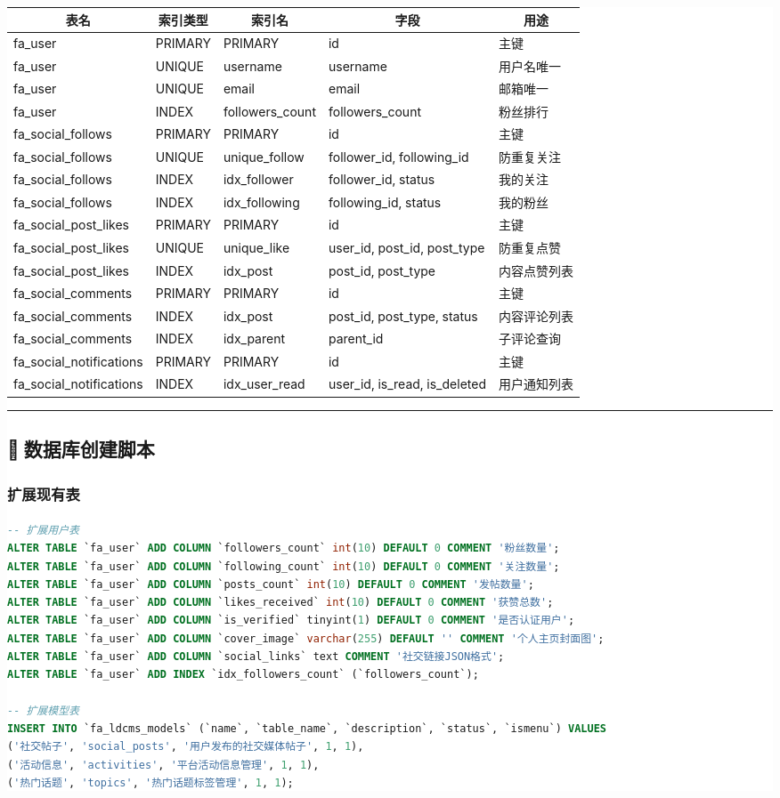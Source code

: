 | 表名 | 索引类型 | 索引名 | 字段 | 用途 |
|------|----------|--------|------|------|
| fa_user | PRIMARY | PRIMARY | id | 主键 |
| fa_user | UNIQUE | username | username | 用户名唯一 |
| fa_user | UNIQUE | email | email | 邮箱唯一 |
| fa_user | INDEX | followers_count | followers_count | 粉丝排行 |
| fa_social_follows | PRIMARY | PRIMARY | id | 主键 |
| fa_social_follows | UNIQUE | unique_follow | follower_id, following_id | 防重复关注 |
| fa_social_follows | INDEX | idx_follower | follower_id, status | 我的关注 |
| fa_social_follows | INDEX | idx_following | following_id, status | 我的粉丝 |
| fa_social_post_likes | PRIMARY | PRIMARY | id | 主键 |
| fa_social_post_likes | UNIQUE | unique_like | user_id, post_id, post_type | 防重复点赞 |
| fa_social_post_likes | INDEX | idx_post | post_id, post_type | 内容点赞列表 |
| fa_social_comments | PRIMARY | PRIMARY | id | 主键 |
| fa_social_comments | INDEX | idx_post | post_id, post_type, status | 内容评论列表 |
| fa_social_comments | INDEX | idx_parent | parent_id | 子评论查询 |
| fa_social_notifications | PRIMARY | PRIMARY | id | 主键 |
| fa_social_notifications | INDEX | idx_user_read | user_id, is_read, is_deleted | 用户通知列表 |

---

## 🔧 数据库创建脚本

### 扩展现有表
```sql
-- 扩展用户表
ALTER TABLE `fa_user` ADD COLUMN `followers_count` int(10) DEFAULT 0 COMMENT '粉丝数量';
ALTER TABLE `fa_user` ADD COLUMN `following_count` int(10) DEFAULT 0 COMMENT '关注数量';
ALTER TABLE `fa_user` ADD COLUMN `posts_count` int(10) DEFAULT 0 COMMENT '发帖数量';
ALTER TABLE `fa_user` ADD COLUMN `likes_received` int(10) DEFAULT 0 COMMENT '获赞总数';
ALTER TABLE `fa_user` ADD COLUMN `is_verified` tinyint(1) DEFAULT 0 COMMENT '是否认证用户';
ALTER TABLE `fa_user` ADD COLUMN `cover_image` varchar(255) DEFAULT '' COMMENT '个人主页封面图';
ALTER TABLE `fa_user` ADD COLUMN `social_links` text COMMENT '社交链接JSON格式';
ALTER TABLE `fa_user` ADD INDEX `idx_followers_count` (`followers_count`);

-- 扩展模型表
INSERT INTO `fa_ldcms_models` (`name`, `table_name`, `description`, `status`, `ismenu`) VALUES
('社交帖子', 'social_posts', '用户发布的社交媒体帖子', 1, 1),
('活动信息', 'activities', '平台活动信息管理', 1, 1),
('热门话题', 'topics', '热门话题标签管理', 1, 1);
```
